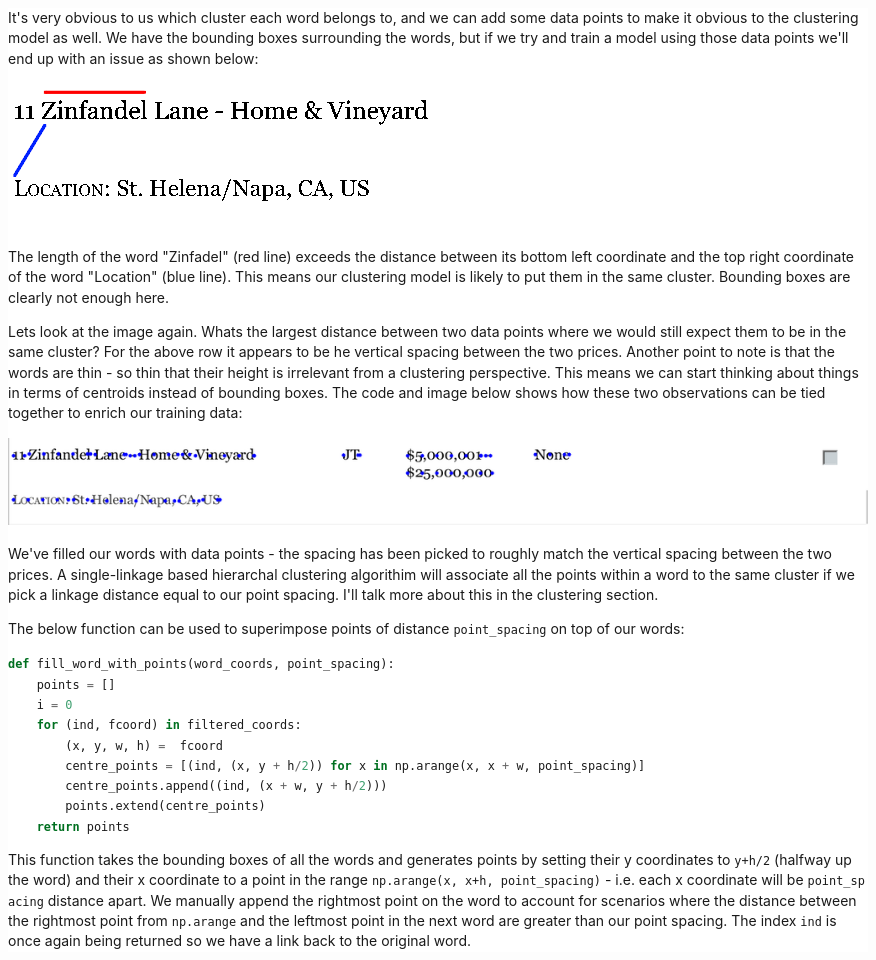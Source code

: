  It's very obvious to us which cluster each word belongs to, and we can add some data points to make it obvious to the clustering model as well. We have the bounding boxes surrounding the words, but if we try and train a model using those data points we'll end up with an issue as shown below:

![](first_row_coord.png) 

The length of the word "Zinfadel" (red line) exceeds the distance between its bottom left coordinate and the top right coordinate of the word "Location" (blue line). This means our clustering model is likely to put them in the same cluster. Bounding boxes are clearly not enough here.

Lets look at the image again. Whats the largest distance between two data points where we would still expect them to be in the same cluster? For the above row it appears to be he vertical spacing between the two prices. Another point to note is that the words are thin - so thin that their height is irrelevant from a clustering perspective. This means we can start thinking about things in terms of centroids instead of bounding boxes. The code and image below shows how these two observations can be tied together to enrich our training data:

![](first_row_enriched.png) 

We've filled our words with data points - the spacing has been picked to roughly match the vertical spacing between the two prices. A single-linkage based hierarchal clustering algorithim will associate all the points within a word to the same cluster if we pick a linkage distance equal to our point spacing. I'll talk more about this in the clustering section.

The below function can be used to superimpose points of distance `point_spacing` on top of our words:
```py
def fill_word_with_points(word_coords, point_spacing):
    points = []
    i = 0
    for (ind, fcoord) in filtered_coords:
        (x, y, w, h) =  fcoord
        centre_points = [(ind, (x, y + h/2)) for x in np.arange(x, x + w, point_spacing)]
        centre_points.append((ind, (x + w, y + h/2)))
        points.extend(centre_points)
    return points
```
This function takes the bounding boxes of all the words and generates points by setting their y coordinates to `y+h/2` (halfway up the word) and their x coordinate to a point in the range `np.arange(x, x+h, point_spacing)` - i.e. each x coordinate will be `point_spacing` distance apart. We manually append the rightmost point on the word to account for scenarios where the distance between the rightmost point from `np.arange` and the leftmost point in the next word are greater than our point spacing. The index `ind` is once again being returned so we have a link back to the original word.

